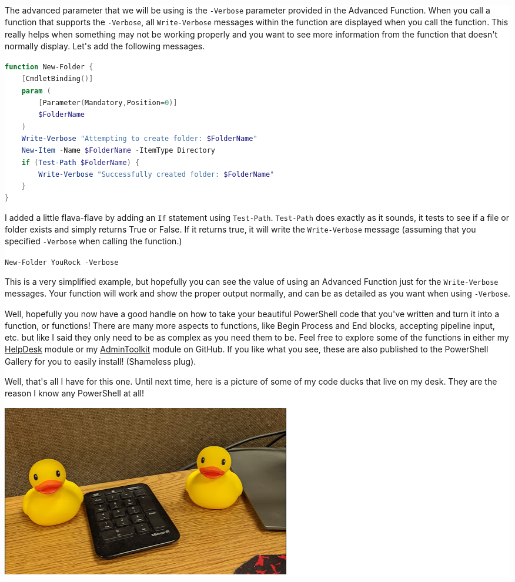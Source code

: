 The advanced parameter that we will be using is the `-Verbose` parameter provided in the Advanced Function. When you call a function that supports the `-Verbose`, all `Write-Verbose` messages within the function are displayed when you call the function. This really helps when something may not be working properly and you want to see more information from the function that doesn't normally display. Let's add the following messages.

```powershell
function New-Folder {
    [CmdletBinding()]
    param (
        [Parameter(Mandatory,Position=0)]
        $FolderName
    )
    Write-Verbose "Attempting to create folder: $FolderName"
    New-Item -Name $FolderName -ItemType Directory
    if (Test-Path $FolderName) {
        Write-Verbose "Successfully created folder: $FolderName"
    }
}
```

I added a little flava-flave by adding an `If` statement using `Test-Path`. `Test-Path` does exactly as it sounds, it tests to see if a file or folder exists and simply returns True or False. If it returns true, it will write the `Write-Verbose` message (assuming that you specified `-Verbose` when calling the function.)

```powershell
New-Folder YouRock -Verbose
```

This is a very simplified example, but hopefully you can see the value of using an Advanced Function just for the `Write-Verbose` messages. Your function will work and show the proper output normally, and can be as detailed as you want when using `-Verbose`.

Well, hopefully you now have a good handle on how to take your beautiful PowerShell code that you've written and turn it into a function, or functions! There are many more aspects to functions, like Begin Process and End blocks, accepting pipeline input, etc. but like I said they only need to be as complex as you need them to be. Feel free to explore some of the functions in either my [HelpDesk](https://github.com/matthewjdegarmo/HelpDesk.git) module or my [AdminToolkit](https://github.com/matthewjdegarmo/AdminToolkit.git) module on GitHub. If you like what you see, these are also published to the PowerShell Gallery for you to easily install! (Shameless plug).

Well, that's all I have for this one. Until next time, here is a picture of some of my code ducks that live on my desk. They are the reason I know any PowerShell at all!

![](/img/posts/functions_codeducks.png)
